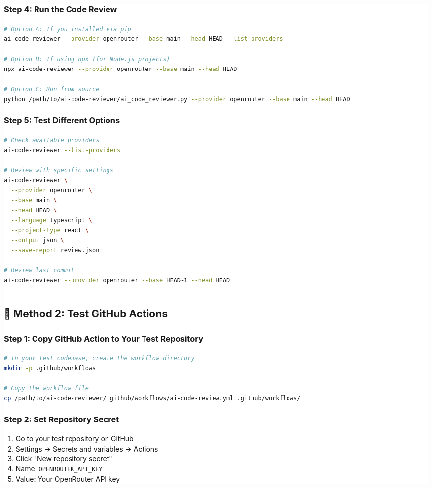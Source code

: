 ### Step 4: Run the Code Review
```bash
# Option A: If you installed via pip
ai-code-reviewer --provider openrouter --base main --head HEAD --list-providers

# Option B: If using npx (for Node.js projects)
npx ai-code-reviewer --provider openrouter --base main --head HEAD

# Option C: Run from source
python /path/to/ai-code-reviewer/ai_code_reviewer.py --provider openrouter --base main --head HEAD
```

### Step 5: Test Different Options
```bash
# Check available providers
ai-code-reviewer --list-providers

# Review with specific settings
ai-code-reviewer \
  --provider openrouter \
  --base main \
  --head HEAD \
  --language typescript \
  --project-type react \
  --output json \
  --save-report review.json

# Review last commit
ai-code-reviewer --provider openrouter --base HEAD~1 --head HEAD
```

---

## 🔄 Method 2: Test GitHub Actions

### Step 1: Copy GitHub Action to Your Test Repository
```bash
# In your test codebase, create the workflow directory
mkdir -p .github/workflows

# Copy the workflow file
cp /path/to/ai-code-reviewer/.github/workflows/ai-code-review.yml .github/workflows/
```

### Step 2: Set Repository Secret
1. Go to your test repository on GitHub
2. Settings → Secrets and variables → Actions
3. Click "New repository secret"
4. Name: `OPENROUTER_API_KEY`
5. Value: Your OpenRouter API key

